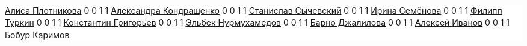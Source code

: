 <td><a href="https://rating.chgk.info/player/143777">Алиса Плотникова</a></td>
<td class ="uk-text-center">0</td>
<td class ="uk-text-center">0</td>
<td class ="uk-text-center">1</td>
<td class ="uk-text-center">1</td>
</tr>
<tr>
<td><a href="https://rating.chgk.info/player/200140">Александра Кондращенко</a></td>
<td class ="uk-text-center">0</td>
<td class ="uk-text-center">0</td>
<td class ="uk-text-center">1</td>
<td class ="uk-text-center">1</td>
</tr>
<tr>
<td><a href="https://rating.chgk.info/player/54899">Станислав Сычевский</a></td>
<td class ="uk-text-center">0</td>
<td class ="uk-text-center">0</td>
<td class ="uk-text-center">1</td>
<td class ="uk-text-center">1</td>
</tr>
<tr>
<td><a href="https://rating.chgk.info/player/128044">Ирина Семёнова</a></td>
<td class ="uk-text-center">0</td>
<td class ="uk-text-center">0</td>
<td class ="uk-text-center">1</td>
<td class ="uk-text-center">1</td>
</tr>
<tr>
<td><a href="https://rating.chgk.info/player/199896">Филипп Туркин</a></td>
<td class ="uk-text-center">0</td>
<td class ="uk-text-center">0</td>
<td class ="uk-text-center">1</td>
<td class ="uk-text-center">1</td>
</tr>
<tr>
<td><a href="https://rating.chgk.info/player/232449">Константин Григорьев</a></td>
<td class ="uk-text-center">0</td>
<td class ="uk-text-center">0</td>
<td class ="uk-text-center">1</td>
<td class ="uk-text-center">1</td>
</tr>
<tr>
<td><a href="https://rating.chgk.info/player/101500">Эльбек Нурмухамедов</a></td>
<td class ="uk-text-center">0</td>
<td class ="uk-text-center">0</td>
<td class ="uk-text-center">1</td>
<td class ="uk-text-center">1</td>
</tr>
<tr>
<td><a href="https://rating.chgk.info/player/150487">Барно Джалилова</a></td>
<td class ="uk-text-center">0</td>
<td class ="uk-text-center">0</td>
<td class ="uk-text-center">1</td>
<td class ="uk-text-center">1</td>
</tr>
<tr>
<td><a href="https://rating.chgk.info/player/12088">Алексей Иванов</a></td>
<td class ="uk-text-center">0</td>
<td class ="uk-text-center">0</td>
<td class ="uk-text-center">1</td>
<td class ="uk-text-center">1</td>
</tr>
<tr>
<td><a href="https://rating.chgk.info/player/160060">Бобур Каримов</a></td>